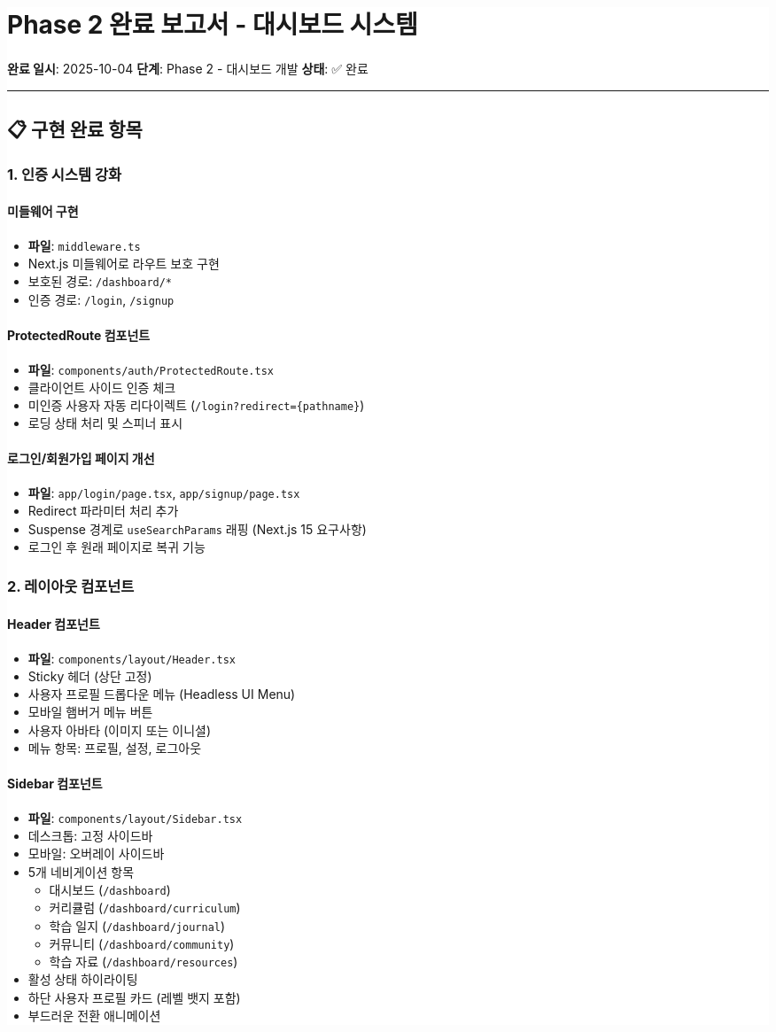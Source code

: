 # Phase 2 완료 보고서 - 대시보드 시스템

**완료 일시**: 2025-10-04
**단계**: Phase 2 - 대시보드 개발
**상태**: ✅ 완료

---

## 📋 구현 완료 항목

### 1. 인증 시스템 강화

#### 미들웨어 구현
- **파일**: `middleware.ts`
- Next.js 미들웨어로 라우트 보호 구현
- 보호된 경로: `/dashboard/*`
- 인증 경로: `/login`, `/signup`

#### ProtectedRoute 컴포넌트
- **파일**: `components/auth/ProtectedRoute.tsx`
- 클라이언트 사이드 인증 체크
- 미인증 사용자 자동 리다이렉트 (`/login?redirect={pathname}`)
- 로딩 상태 처리 및 스피너 표시

#### 로그인/회원가입 페이지 개선
- **파일**: `app/login/page.tsx`, `app/signup/page.tsx`
- Redirect 파라미터 처리 추가
- Suspense 경계로 `useSearchParams` 래핑 (Next.js 15 요구사항)
- 로그인 후 원래 페이지로 복귀 기능

### 2. 레이아웃 컴포넌트

#### Header 컴포넌트
- **파일**: `components/layout/Header.tsx`
- Sticky 헤더 (상단 고정)
- 사용자 프로필 드롭다운 메뉴 (Headless UI Menu)
- 모바일 햄버거 메뉴 버튼
- 사용자 아바타 (이미지 또는 이니셜)
- 메뉴 항목: 프로필, 설정, 로그아웃

#### Sidebar 컴포넌트
- **파일**: `components/layout/Sidebar.tsx`
- 데스크톱: 고정 사이드바
- 모바일: 오버레이 사이드바
- 5개 네비게이션 항목
  - 대시보드 (`/dashboard`)
  - 커리큘럼 (`/dashboard/curriculum`)
  - 학습 일지 (`/dashboard/journal`)
  - 커뮤니티 (`/dashboard/community`)
  - 학습 자료 (`/dashboard/resources`)
- 활성 상태 하이라이팅
- 하단 사용자 프로필 카드 (레벨 뱃지 포함)
- 부드러운 전환 애니메이션

